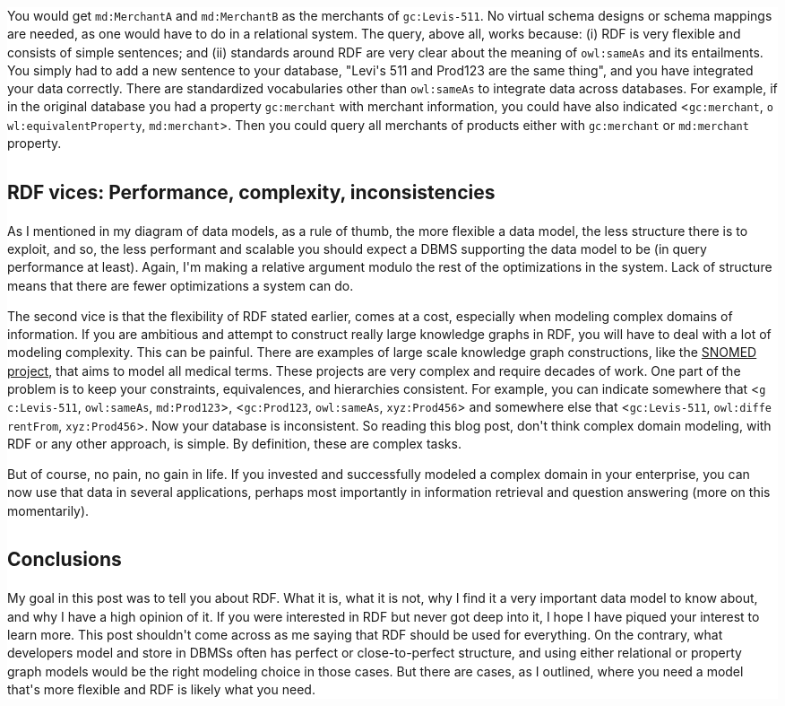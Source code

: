 You would get `md:MerchantA` and `md:MerchantB` as the merchants of `gc:Levis-511`. 
No virtual schema designs or schema mappings are needed,
as one would have to do in a relational system. The query, above all, works
because: (i) RDF is very flexible and consists of simple sentences; and 
(ii) standards around RDF are very clear about the meaning of `owl:sameAs` and its entailments.
You simply had to add a new sentence to your database, "Levi's 511 and Prod123 are the same thing",
and you have integrated your data correctly.
There are standardized vocabularies other than `owl:sameAs` to integrate data across databases.
For example, if in the original database you had a property `gc:merchant` with merchant information, you could
have also indicated <`gc:merchant`, `owl:equivalentProperty`, `md:merchant`>. Then you could query all merchants
of products either with `gc:merchant` or `md:merchant` property. 

## RDF vices: Performance, complexity, inconsistencies
As I mentioned in my diagram of data models, as a rule of thumb, the more flexible a data model, 
the less structure there is to exploit, and so, the less performant and scalable you should expect a DBMS supporting the data model to be (in query performance at least).
Again, I'm making a relative argument modulo the rest of the optimizations in the system. 
Lack of structure means that there are fewer optimizations a system can do. 

The second vice is that the flexibility of RDF stated earlier, comes at a cost, especially when modeling complex domains of information.
If you are ambitious and attempt to construct really large
knowledge graphs in RDF, you will have to deal with a lot of modeling complexity. This can be painful.
There are examples of large scale knowledge graph constructions, like the [SNOMED project](https://en.wikipedia.org/wiki/SNOMED_CT),
that aims to model all medical terms. These projects are very complex and require decades
of work. 
One part of the problem is to keep your constraints, equivalences, and hierarchies consistent.
For example, you can indicate somewhere that <`gc:Levis-511`, `owl:sameAs`, `md:Prod123`>,
<`gc:Prod123`, `owl:sameAs`, `xyz:Prod456`> and somewhere else that <`gc:Levis-511`, `owl:differentFrom`, `xyz:Prod456`>.
Now your database is inconsistent.
So reading this blog post, don't think complex domain modeling, with RDF or any
other approach, is simple. By definition, these are complex tasks. 

But of course, no pain, no gain in life. If you invested and successfully modeled a complex domain in your
enterprise, you can now use that data in several applications, perhaps most importantly in information retrieval
and question answering (more on this momentarily).

## Conclusions

My goal in this post was to tell you about RDF. What it is, what it is not, why I
find it a very important data model to know about, and why I have a high opinion of it. 
If you were interested in RDF but never got deep into it, I hope I have piqued your interest
to learn more. This post shouldn't come across as me saying that RDF should be used for everything.
On the contrary, what developers model and store in DBMSs often has perfect or close-to-perfect
structure, and using either relational or property graph models would be the right modeling choice in those cases.
But there are cases, as I outlined, where you need a model that's more flexible and RDF is likely what you need. 
